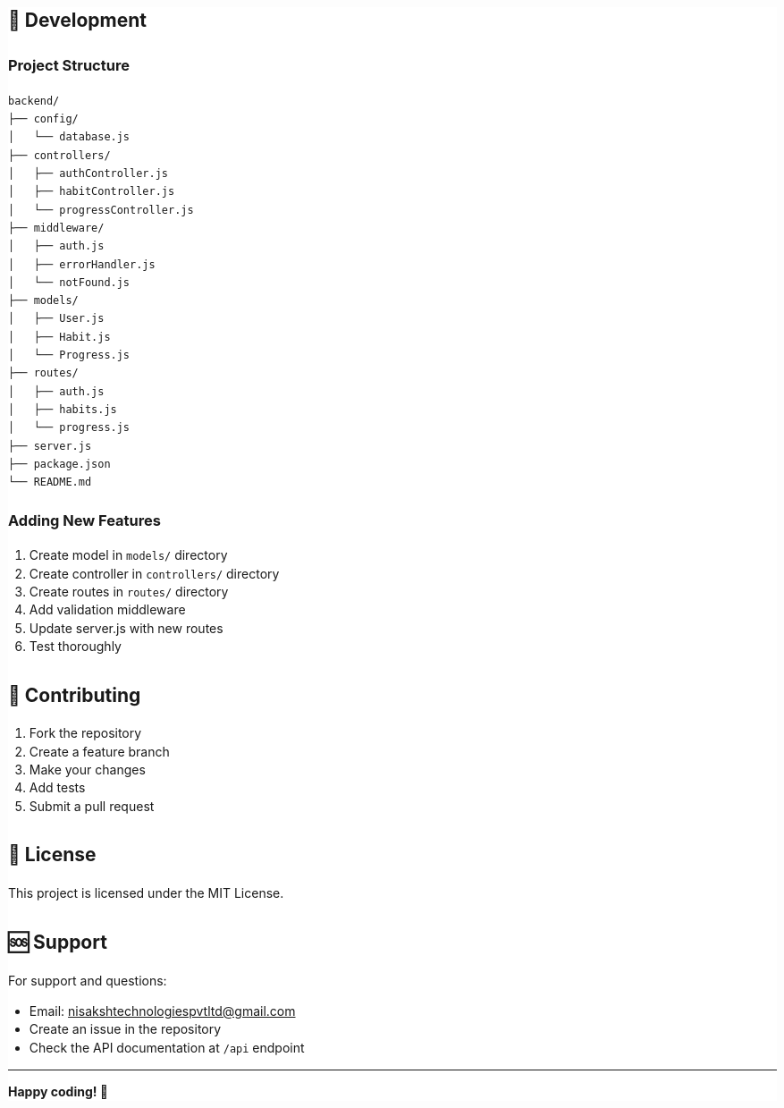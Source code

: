 ## 🔧 Development

### Project Structure
```
backend/
├── config/
│   └── database.js
├── controllers/
│   ├── authController.js
│   ├── habitController.js
│   └── progressController.js
├── middleware/
│   ├── auth.js
│   ├── errorHandler.js
│   └── notFound.js
├── models/
│   ├── User.js
│   ├── Habit.js
│   └── Progress.js
├── routes/
│   ├── auth.js
│   ├── habits.js
│   └── progress.js
├── server.js
├── package.json
└── README.md
```

### Adding New Features
1. Create model in `models/` directory
2. Create controller in `controllers/` directory
3. Create routes in `routes/` directory
4. Add validation middleware
5. Update server.js with new routes
6. Test thoroughly

## 🤝 Contributing

1. Fork the repository
2. Create a feature branch
3. Make your changes
4. Add tests
5. Submit a pull request

## 📄 License

This project is licensed under the MIT License.

## 🆘 Support

For support and questions:
- Email: nisakshtechnologiespvtltd@gmail.com
- Create an issue in the repository
- Check the API documentation at `/api` endpoint

---

**Happy coding! 🚀**
